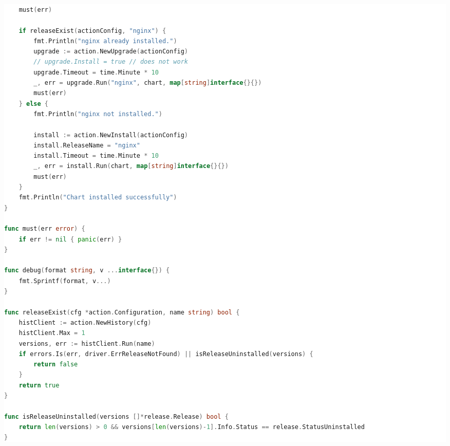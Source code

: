 ```go
	must(err)

	if releaseExist(actionConfig, "nginx") {
		fmt.Println("nginx already installed.")
		upgrade := action.NewUpgrade(actionConfig)
		// upgrade.Install = true // does not work
		upgrade.Timeout = time.Minute * 10
		_, err = upgrade.Run("nginx", chart, map[string]interface{}{})
		must(err)
	} else {
		fmt.Println("nginx not installed.")

		install := action.NewInstall(actionConfig)
		install.ReleaseName = "nginx"
		install.Timeout = time.Minute * 10
		_, err = install.Run(chart, map[string]interface{}{})
		must(err)
	}
	fmt.Println("Chart installed successfully")
}

func must(err error) {
	if err != nil { panic(err) }
}

func debug(format string, v ...interface{}) {
	fmt.Sprintf(format, v...)
}

func releaseExist(cfg *action.Configuration, name string) bool {
	histClient := action.NewHistory(cfg)
	histClient.Max = 1
	versions, err := histClient.Run(name)
	if errors.Is(err, driver.ErrReleaseNotFound) || isReleaseUninstalled(versions) {
		return false
	}
	return true
}

func isReleaseUninstalled(versions []*release.Release) bool {
	return len(versions) > 0 && versions[len(versions)-1].Info.Status == release.StatusUninstalled
}
```
